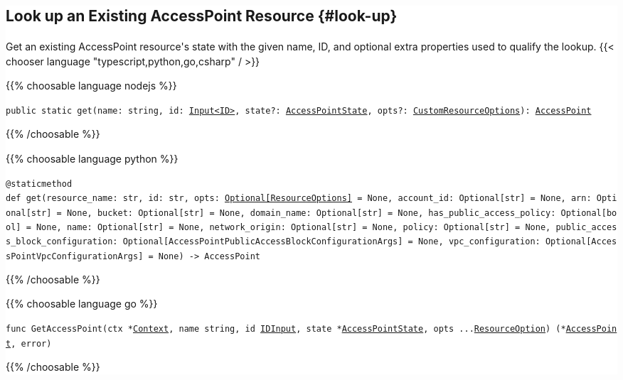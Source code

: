 

## Look up an Existing AccessPoint Resource {#look-up}

Get an existing AccessPoint resource's state with the given name, ID, and optional extra properties used to qualify the lookup.
{{< chooser language "typescript,python,go,csharp" / >}}

{{% choosable language nodejs %}}
<div class="highlight"><pre class="chroma"><code class="language-typescript" data-lang="typescript"><span class="k">public static </span><span class="nf">get</span><span class="p">(</span><span class="nx">name</span><span class="p">:</span> <span class="nx">string</span><span class="p">, </span><span class="nx">id</span><span class="p">:</span> <span class="nx"><a href="/docs/reference/pkg/nodejs/pulumi/pulumi/#ID">Input&lt;ID&gt;</a></span><span class="p">, </span><span class="nx">state</span><span class="p">?:</span> <span class="nx"><a href="/docs/reference/pkg/nodejs/pulumi/aws/s3/#AccessPointState">AccessPointState</a></span><span class="p">, </span><span class="nx">opts</span><span class="p">?:</span> <span class="nx"><a href="/docs/reference/pkg/nodejs/pulumi/pulumi/#CustomResourceOptions">CustomResourceOptions</a></span><span class="p">): </span><span class="nx"><a href="/docs/reference/pkg/nodejs/pulumi/aws/s3/#AccessPoint">AccessPoint</a></span></code></pre></div>
{{% /choosable %}}

{{% choosable language python %}}
<div class="highlight"><pre class="chroma"><code class="language-python" data-lang="python"><span class=nd>@staticmethod</span>
<span class="k">def </span><span class="nf">get</span><span class="p">(</span><span class="nx">resource_name</span><span class="p">:</span> <span class="nx">str</span><span class="p">, </span><span class="nx">id</span><span class="p">:</span> <span class="nx">str</span><span class="p">, </span><span class="nx">opts</span><span class="p">:</span> <span class="nx"><a href="/docs/reference/pkg/python/pulumi/#pulumi.ResourceOptions">Optional[ResourceOptions]</a></span> = None<span class="p">, </span><span class="nx">account_id</span><span class="p">:</span> <span class="nx">Optional[str]</span> = None<span class="p">, </span><span class="nx">arn</span><span class="p">:</span> <span class="nx">Optional[str]</span> = None<span class="p">, </span><span class="nx">bucket</span><span class="p">:</span> <span class="nx">Optional[str]</span> = None<span class="p">, </span><span class="nx">domain_name</span><span class="p">:</span> <span class="nx">Optional[str]</span> = None<span class="p">, </span><span class="nx">has_public_access_policy</span><span class="p">:</span> <span class="nx">Optional[bool]</span> = None<span class="p">, </span><span class="nx">name</span><span class="p">:</span> <span class="nx">Optional[str]</span> = None<span class="p">, </span><span class="nx">network_origin</span><span class="p">:</span> <span class="nx">Optional[str]</span> = None<span class="p">, </span><span class="nx">policy</span><span class="p">:</span> <span class="nx">Optional[str]</span> = None<span class="p">, </span><span class="nx">public_access_block_configuration</span><span class="p">:</span> <span class="nx">Optional[AccessPointPublicAccessBlockConfigurationArgs]</span> = None<span class="p">, </span><span class="nx">vpc_configuration</span><span class="p">:</span> <span class="nx">Optional[AccessPointVpcConfigurationArgs]</span> = None<span class="p">) -&gt;</span> AccessPoint</code></pre></div>
{{% /choosable %}}

{{% choosable language go %}}
<div class="highlight"><pre class="chroma"><code class="language-go" data-lang="go"><span class="k">func </span>GetAccessPoint<span class="p">(</span><span class="nx">ctx</span><span class="p"> *</span><span class="nx"><a href="https://pkg.go.dev/github.com/pulumi/pulumi/sdk/v3/go/pulumi?tab=doc#Context">Context</a></span><span class="p">, </span><span class="nx">name</span><span class="p"> </span><span class="nx">string</span><span class="p">, </span><span class="nx">id</span><span class="p"> </span><span class="nx"><a href="https://pkg.go.dev/github.com/pulumi/pulumi/sdk/v3/go/pulumi?tab=doc#IDInput">IDInput</a></span><span class="p">, </span><span class="nx">state</span><span class="p"> *</span><span class="nx"><a href="https://pkg.go.dev/github.com/pulumi/pulumi-aws/sdk/v3/go/aws/s3?tab=doc#AccessPointState">AccessPointState</a></span><span class="p">, </span><span class="nx">opts</span><span class="p"> ...</span><span class="nx"><a href="https://pkg.go.dev/github.com/pulumi/pulumi/sdk/v3/go/pulumi?tab=doc#ResourceOption">ResourceOption</a></span><span class="p">) (*<span class="nx"><a href="https://pkg.go.dev/github.com/pulumi/pulumi-aws/sdk/v3/go/aws/s3?tab=doc#AccessPoint">AccessPoint</a></span>, error)</span></code></pre></div>
{{% /choosable %}}
